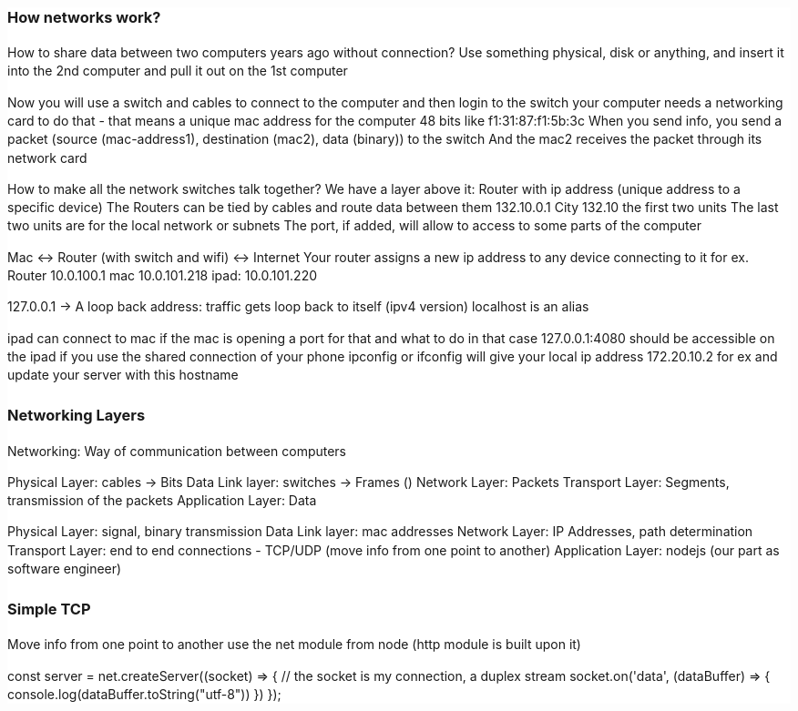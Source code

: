 ### How networks work?

How to share data between two computers years ago without connection?
Use something physical, disk or anything, and insert it into the 2nd computer and pull it out on the 1st computer

Now you will use a switch and cables to connect to the computer and then login to the switch
your computer needs a networking card to do that - that means a unique mac address for the computer
48 bits like f1:31:87:f1:5b:3c
When you send info, you send a packet (source (mac-address1), destination (mac2), data (binary)) to the switch
And the mac2 receives the packet through its network card

How to make all the network switches talk together?
We have a layer above it: Router with ip address (unique address to a specific device)
The Routers can be tied by cables and route data between them
132.10.0.1
City 132.10 the first two units
The last two units are for the local network or subnets
The port, if added, will allow to access to some parts of the computer

Mac <-> Router (with switch and wifi) <-> Internet
Your router assigns a new ip address to any device connecting to it
for ex. Router 10.0.100.1 mac 10.0.101.218 ipad: 10.0.101.220

127.0.0.1 -> A loop back address: traffic gets loop back to itself (ipv4 version)
localhost is an alias

ipad can connect to mac if the mac is opening a port for that and what to do in that case
127.0.0.1:4080 should be accessible on the ipad if you use the shared connection of your phone
ipconfig or ifconfig will give your local ip address 172.20.10.2 for ex
and update your server with this hostname

### Networking Layers

Networking: Way of communication between computers

Physical Layer: cables -> Bits 
Data Link layer: switches -> Frames ()
Network Layer: Packets 
Transport Layer: Segments, transmission of the packets
Application Layer: Data

Physical Layer: signal, binary transmission
Data Link layer: mac addresses
Network Layer: IP Addresses, path determination
Transport Layer: end to end connections - TCP/UDP (move info from one point to another)
Application Layer: nodejs (our part as software engineer)

### Simple TCP

Move info from one point to another
use the net module from node (http module is built upon it)

const server = net.createServer((socket) => {
  // the socket is my connection, a duplex stream
  socket.on('data', (dataBuffer) => {
    console.log(dataBuffer.toString("utf-8"))
  })
});
